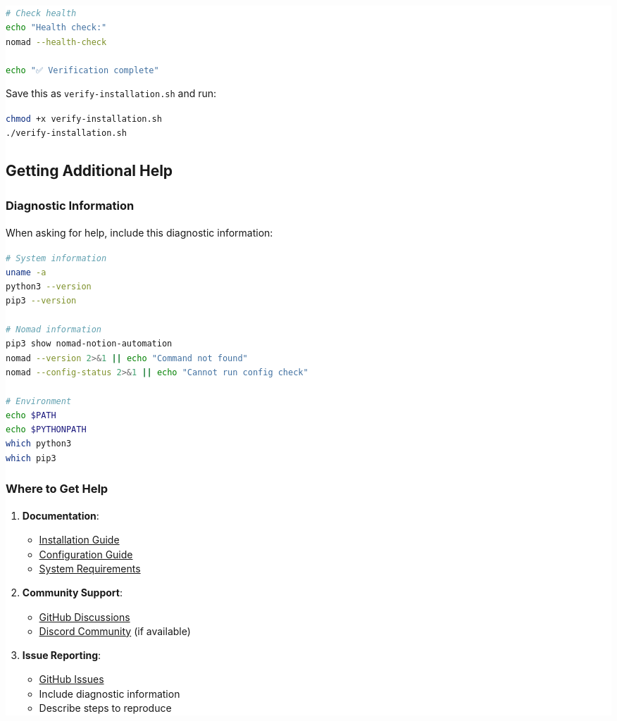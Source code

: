 ```bash
# Check health
echo "Health check:"
nomad --health-check

echo "✅ Verification complete"
```

Save this as `verify-installation.sh` and run:
```bash
chmod +x verify-installation.sh
./verify-installation.sh
```

## Getting Additional Help

### Diagnostic Information

When asking for help, include this diagnostic information:

```bash
# System information
uname -a
python3 --version
pip3 --version

# Nomad information
pip3 show nomad-notion-automation
nomad --version 2>&1 || echo "Command not found"
nomad --config-status 2>&1 || echo "Cannot run config check"

# Environment
echo $PATH
echo $PYTHONPATH
which python3
which pip3
```

### Where to Get Help

1. **Documentation**: 
   - [Installation Guide](README.md)
   - [Configuration Guide](../configuration/)
   - [System Requirements](system-requirements.md)

2. **Community Support**:
   - [GitHub Discussions](https://github.com/nomad-notion-automation/nomad/discussions)
   - [Discord Community](https://discord.gg/nomad) (if available)

3. **Issue Reporting**:
   - [GitHub Issues](https://github.com/nomad-notion-automation/nomad/issues)
   - Include diagnostic information
   - Describe steps to reproduce
